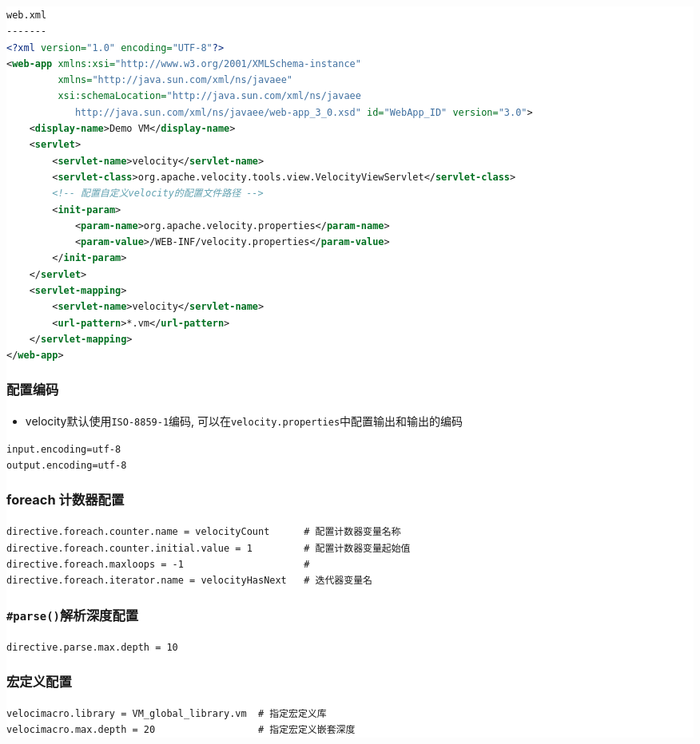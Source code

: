 ```xml
web.xml
-------
<?xml version="1.0" encoding="UTF-8"?>
<web-app xmlns:xsi="http://www.w3.org/2001/XMLSchema-instance"
         xmlns="http://java.sun.com/xml/ns/javaee"
         xsi:schemaLocation="http://java.sun.com/xml/ns/javaee
            http://java.sun.com/xml/ns/javaee/web-app_3_0.xsd" id="WebApp_ID" version="3.0">
    <display-name>Demo VM</display-name>
    <servlet>
        <servlet-name>velocity</servlet-name>
        <servlet-class>org.apache.velocity.tools.view.VelocityViewServlet</servlet-class>
        <!-- 配置自定义velocity的配置文件路径 -->
        <init-param>
            <param-name>org.apache.velocity.properties</param-name>
            <param-value>/WEB-INF/velocity.properties</param-value>
        </init-param>
    </servlet>
    <servlet-mapping>
        <servlet-name>velocity</servlet-name>
        <url-pattern>*.vm</url-pattern>
    </servlet-mapping>
</web-app>
```

### 配置编码

* velocity默认使用`ISO-8859-1`编码, 可以在`velocity.properties`中配置输出和输出的编码

```property
input.encoding=utf-8
output.encoding=utf-8
```

### foreach 计数器配置

```property
directive.foreach.counter.name = velocityCount      # 配置计数器变量名称
directive.foreach.counter.initial.value = 1         # 配置计数器变量起始值
directive.foreach.maxloops = -1                     #
directive.foreach.iterator.name = velocityHasNext   # 迭代器变量名
```

### `#parse()`解析深度配置

```property
directive.parse.max.depth = 10
```

### 宏定义配置

```property
velocimacro.library = VM_global_library.vm  # 指定宏定义库
velocimacro.max.depth = 20                  # 指定宏定义嵌套深度
```
